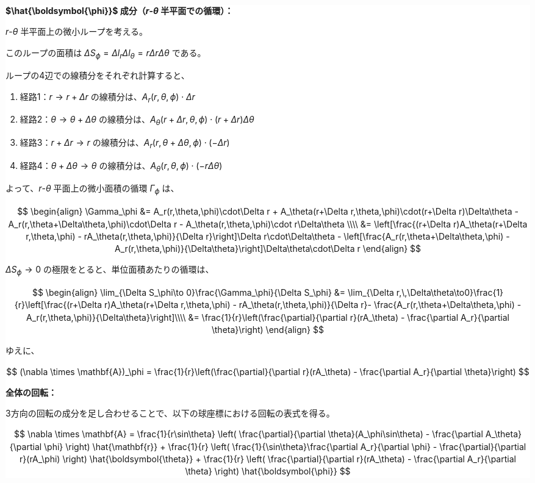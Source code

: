 **$\hat{\boldsymbol{\phi}}$ 成分（$r$-$\theta$ 半平面での循環）：**

$r$-$\theta$ 半平面上の微小ループを考える。

このループの面積は $\Delta S_\phi=\Delta l_r\Delta l_{\theta}=r\Delta r\Delta\theta$ である。

ループの4辺での線積分をそれぞれ計算すると、

1. 経路1：$r \to r + \Delta r$ の線積分は、$A_r(r,\theta,\phi) \cdot \Delta r$

2. 経路2：$\theta \to \theta + \Delta\theta$ の線積分は、$A_\theta(r+\Delta r,\theta,\phi) \cdot (r+\Delta r)\Delta\theta$

3. 経路3：$r + \Delta r \to r$ の線積分は、$A_r(r,\theta+\Delta\theta,\phi) \cdot (-\Delta r)$

4. 経路4：$\theta + \Delta\theta \to \theta$ の線積分は、$A_\theta(r,\theta,\phi) \cdot (-r\Delta\theta)$

よって、$r$-$\theta$ 平面上の微小面積の循環 $\Gamma_\phi$ は、

$$
\begin{align}
\Gamma_\phi &= A_r(r,\theta,\phi)\cdot\Delta r + A_\theta(r+\Delta r,\theta,\phi)\cdot(r+\Delta r)\Delta\theta - A_r(r,\theta+\Delta\theta,\phi)\cdot\Delta r - A_\theta(r,\theta,\phi)\cdot r\Delta\theta \\\\ 
&= \left[\frac{(r+\Delta r)A_\theta(r+\Delta r,\theta,\phi) - rA_\theta(r,\theta,\phi)}{\Delta r}\right]\Delta r\cdot\Delta\theta - \left[\frac{A_r(r,\theta+\Delta\theta,\phi) - A_r(r,\theta,\phi)}{\Delta\theta}\right]\Delta\theta\cdot\Delta r 
\end{align}
$$

$\Delta S_\phi \to 0$ の極限をとると、単位面積あたりの循環は、

$$
\begin{align}
\lim_{\Delta S_\phi\to 0}\frac{\Gamma_\phi}{\Delta S_\phi} &= \lim_{\Delta r,\,\Delta\theta\to0}\frac{1}{r}\left[\frac{(r+\Delta r)A_\theta(r+\Delta r,\theta,\phi) - rA_\theta(r,\theta,\phi)}{\Delta r}- \frac{A_r(r,\theta+\Delta\theta,\phi) - A_r(r,\theta,\phi)}{\Delta\theta}\right]\\\\
&= \frac{1}{r}\left(\frac{\partial}{\partial r}(rA_\theta) - \frac{\partial A_r}{\partial \theta}\right)
\end{align}
$$

ゆえに、

$$
(\nabla \times \mathbf{A})_\phi = \frac{1}{r}\left(\frac{\partial}{\partial r}(rA_\theta) - \frac{\partial A_r}{\partial \theta}\right)
$$

**全体の回転：**

3方向の回転の成分を足し合わせることで、以下の球座標における回転の表式を得る。

$$
\nabla \times \mathbf{A} = \frac{1}{r\sin\theta} \left( \frac{\partial}{\partial \theta}(A_\phi\sin\theta) - \frac{\partial A_\theta}{\partial \phi} \right) \hat{\mathbf{r}} + \frac{1}{r} \left( \frac{1}{\sin\theta}\frac{\partial A_r}{\partial \phi} - \frac{\partial}{\partial r}(rA_\phi) \right) \hat{\boldsymbol{\theta}} + \frac{1}{r} \left( \frac{\partial}{\partial r}(rA_\theta) - \frac{\partial A_r}{\partial \theta} \right) \hat{\boldsymbol{\phi}}
$$
